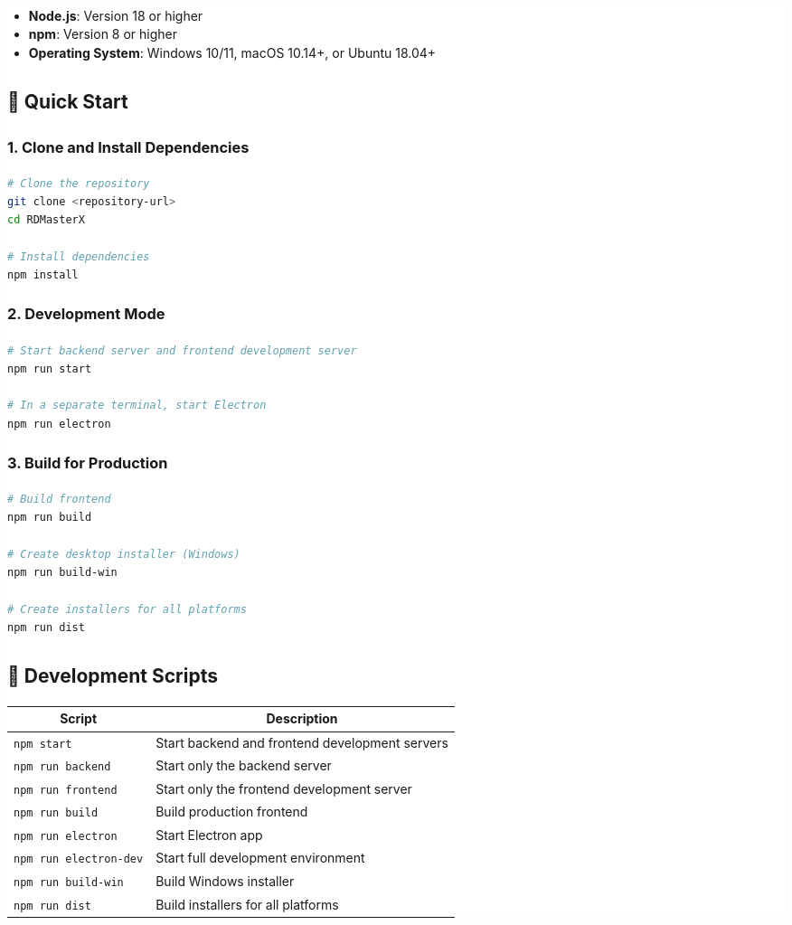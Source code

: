 - **Node.js**: Version 18 or higher
- **npm**: Version 8 or higher
- **Operating System**: Windows 10/11, macOS 10.14+, or Ubuntu 18.04+

## 🚀 Quick Start

### 1. Clone and Install Dependencies

```bash
# Clone the repository
git clone <repository-url>
cd RDMasterX

# Install dependencies
npm install
```

### 2. Development Mode

```bash
# Start backend server and frontend development server
npm run start

# In a separate terminal, start Electron
npm run electron
```

### 3. Build for Production

```bash
# Build frontend
npm run build

# Create desktop installer (Windows)
npm run build-win

# Create installers for all platforms
npm run dist
```

## 🔧 Development Scripts

| Script | Description |
|--------|-------------|
| `npm start` | Start backend and frontend development servers |
| `npm run backend` | Start only the backend server |
| `npm run frontend` | Start only the frontend development server |
| `npm run build` | Build production frontend |
| `npm run electron` | Start Electron app |
| `npm run electron-dev` | Start full development environment |
| `npm run build-win` | Build Windows installer |
| `npm run dist` | Build installers for all platforms |
